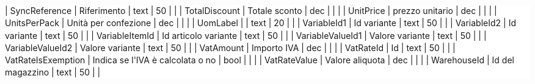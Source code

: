| SyncReference | Riferimento | text | 50 |  |
| TotalDiscount | Totale sconto | dec |  |  |
| UnitPrice | prezzo unitario | dec |  |  |
| UnitsPerPack | Unità per confezione | dec |  |  |
| UomLabel |  | text | 20 |  |
| VariableId1 | Id variante | text | 50 |  |
| VariableId2 | Id variante | text | 50 |  |
| VariableItemId | Id articolo variante | text | 50 |  |
| VariableValueId1 | Valore variante | text | 50 |  |
| VariableValueId2 | Valore variante | text | 50 |  |
| VatAmount | Importo IVA | dec |  |  |
| VatRateId | Id | text | 50 |  |
| VatRateIsExemption | Indica se l'IVA è calcolata o no | bool |  |  |
| VatRateValue | Valore aliquota | dec |  |  |
| WarehouseId | Id del magazzino | text | 50 |  |


